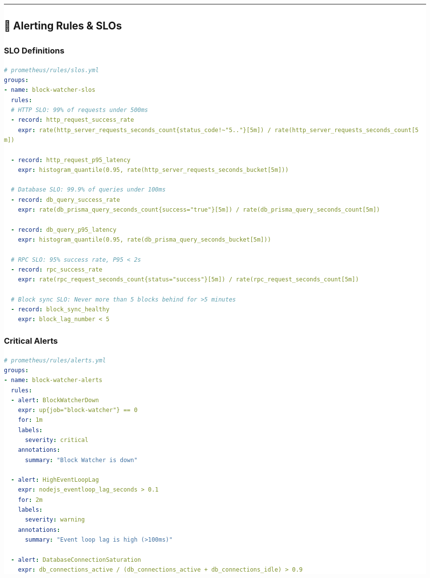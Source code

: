 ```typescript
```

---

## 🎯 **Alerting Rules & SLOs**

### **SLO Definitions**

```yaml
# prometheus/rules/slos.yml
groups:
- name: block-watcher-slos
  rules:
  # HTTP SLO: 99% of requests under 500ms
  - record: http_request_success_rate
    expr: rate(http_server_requests_seconds_count{status_code!~"5.."}[5m]) / rate(http_server_requests_seconds_count[5m])
  
  - record: http_request_p95_latency
    expr: histogram_quantile(0.95, rate(http_server_requests_seconds_bucket[5m]))
  
  # Database SLO: 99.9% of queries under 100ms
  - record: db_query_success_rate
    expr: rate(db_prisma_query_seconds_count{success="true"}[5m]) / rate(db_prisma_query_seconds_count[5m])
  
  - record: db_query_p95_latency
    expr: histogram_quantile(0.95, rate(db_prisma_query_seconds_bucket[5m]))
  
  # RPC SLO: 95% success rate, P95 < 2s
  - record: rpc_success_rate
    expr: rate(rpc_request_seconds_count{status="success"}[5m]) / rate(rpc_request_seconds_count[5m])
  
  # Block sync SLO: Never more than 5 blocks behind for >5 minutes
  - record: block_sync_healthy
    expr: block_lag_number < 5
```

### **Critical Alerts**

```yaml
# prometheus/rules/alerts.yml
groups:
- name: block-watcher-alerts
  rules:
  - alert: BlockWatcherDown
    expr: up{job="block-watcher"} == 0
    for: 1m
    labels:
      severity: critical
    annotations:
      summary: "Block Watcher is down"
      
  - alert: HighEventLoopLag
    expr: nodejs_eventloop_lag_seconds > 0.1
    for: 2m
    labels:
      severity: warning
    annotations:
      summary: "Event loop lag is high (>100ms)"
      
  - alert: DatabaseConnectionSaturation
    expr: db_connections_active / (db_connections_active + db_connections_idle) > 0.9
```
